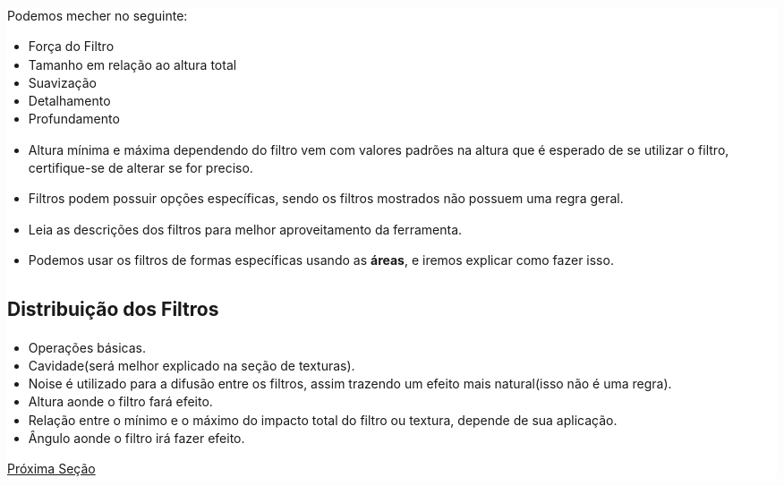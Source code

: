 Podemos mecher no seguinte:

- Força do Filtro
- Tamanho em relação ao altura total
- Suavização
- Detalhamento
- Profundamento

* Altura mínima e máxima dependendo do filtro vem com valores padrões na altura que é esperado de se utilizar o filtro, certifique-se de alterar se for preciso.

* Filtros podem possuir opções específicas, sendo os filtros mostrados não possuem uma regra geral.

* Leia as descrições dos filtros para melhor aproveitamento da ferramenta.

* Podemos usar os filtros de formas específicas usando as **áreas**, e iremos explicar como fazer isso.

## Distribuição dos Filtros

- Operações básicas.
- Cavidade(será melhor explicado na seção de texturas).
- Noise é utilizado para a difusão entre os filtros, assim trazendo um efeito mais natural(isso não é uma regra).
- Altura aonde o filtro fará efeito.
- Relação entre o mínimo e o máximo do impacto total do filtro ou textura, depende de sua aplicação.
- Ângulo aonde o filtro irá fazer efeito.

[Próxima Seção](./4-Texturas.md)